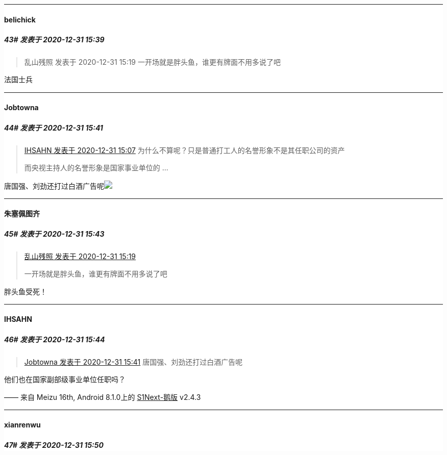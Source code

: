 -----

####  belichick  
##### 43#       发表于 2020-12-31 15:39


<blockquote>乱山残照 发表于 2020-12-31 15:19
一开场就是胖头鱼，谁更有牌面不用多说了吧</blockquote>
法国士兵


-----

####  Jobtowna  
##### 44#       发表于 2020-12-31 15:41


<blockquote><a href="httphttps://bbs.saraba1st.com/2b/forum.php?mod=redirect&amp;goto=findpost&amp;pid=49899049&amp;ptid=1980528" target="_blank">IHSAHN 发表于 2020-12-31 15:07</a>
为什么不算呢？只是普通打工人的名誉形象不是其任职公司的资产

而央视主持人的名誉形象是国家事业单位的 ...</blockquote>
唐国强、刘劲还打过白酒广告呢<img src="https://static.saraba1st.com/image/smiley/face2017/067.png" referrerpolicy="no-referrer">


-----

####  朱塞佩图齐  
##### 45#       发表于 2020-12-31 15:43


<blockquote><a href="httphttps://bbs.saraba1st.com/2b/forum.php?mod=redirect&amp;goto=findpost&amp;pid=49899203&amp;ptid=1980528" target="_blank">乱山残照 发表于 2020-12-31 15:19</a>

一开场就是胖头鱼，谁更有牌面不用多说了吧</blockquote>
胖头鱼受死！


-----

####  IHSAHN  
##### 46#       发表于 2020-12-31 15:44


<blockquote><a href="httphttps://bbs.saraba1st.com/2b/forum.php?mod=redirect&amp;goto=findpost&amp;pid=49899410&amp;ptid=1980528" target="_blank">Jobtowna 发表于 2020-12-31 15:41</a>
唐国强、刘劲还打过白酒广告呢</blockquote>
他们也在国家副部级事业单位任职吗？

—— 来自 Meizu 16th, Android 8.1.0上的 [S1Next-鹅版](https://github.com/ykrank/S1-Next/releases) v2.4.3


-----

####  xianrenwu  
##### 47#       发表于 2020-12-31 15:50
